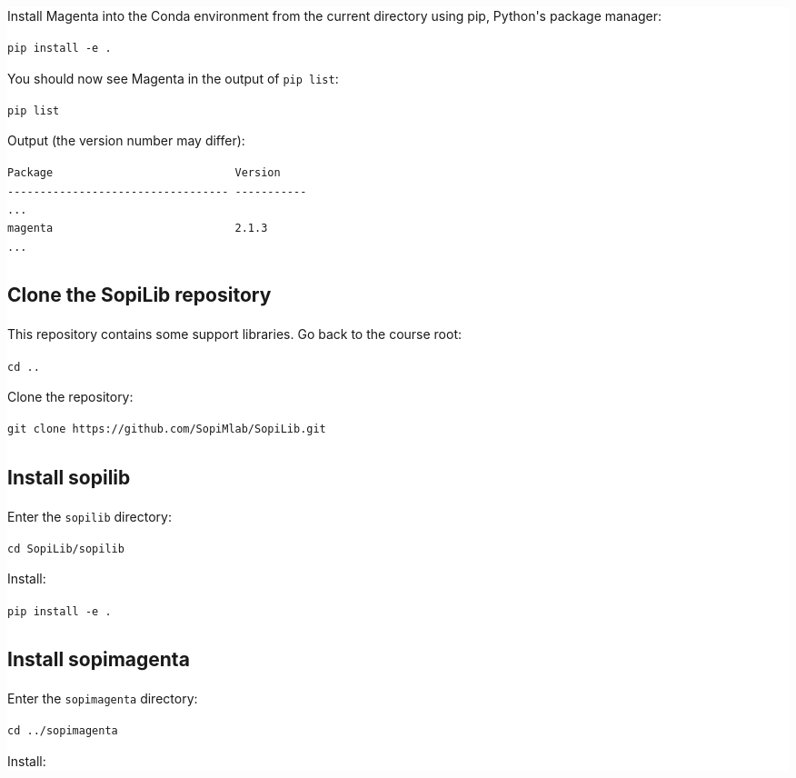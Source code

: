 Install Magenta into the Conda environment from the current directory using pip, Python's package manager:

```
pip install -e .
``` 

You should now see Magenta in the output of `pip list`:

```
pip list
```

Output (the version number may differ):

```
Package                            Version
---------------------------------- -----------
...
magenta                            2.1.3
...
```

## Clone the SopiLib repository

This repository contains some support libraries. Go back to the course root:

```
cd ..
```

Clone the repository:

```
git clone https://github.com/SopiMlab/SopiLib.git
```

## Install sopilib

Enter the `sopilib` directory:

```
cd SopiLib/sopilib
```

Install:

```
pip install -e .
```

## Install sopimagenta

Enter the `sopimagenta` directory:

```
cd ../sopimagenta
```

Install:
